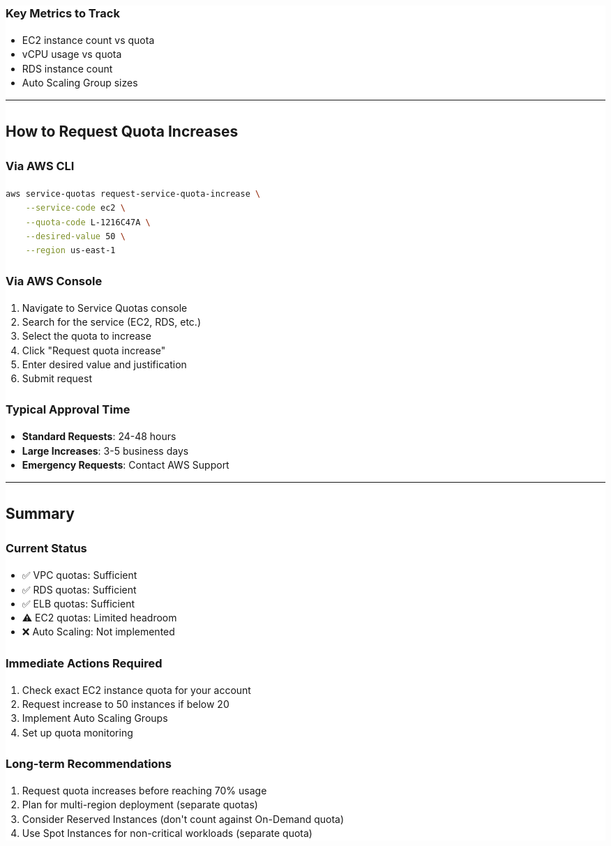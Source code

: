 ### Key Metrics to Track
- EC2 instance count vs quota
- vCPU usage vs quota
- RDS instance count
- Auto Scaling Group sizes

---

## How to Request Quota Increases

### Via AWS CLI
```bash
aws service-quotas request-service-quota-increase \
    --service-code ec2 \
    --quota-code L-1216C47A \
    --desired-value 50 \
    --region us-east-1
```

### Via AWS Console
1. Navigate to Service Quotas console
2. Search for the service (EC2, RDS, etc.)
3. Select the quota to increase
4. Click "Request quota increase"
5. Enter desired value and justification
6. Submit request

### Typical Approval Time
- **Standard Requests**: 24-48 hours
- **Large Increases**: 3-5 business days
- **Emergency Requests**: Contact AWS Support

---

## Summary

### Current Status
- ✅ VPC quotas: Sufficient
- ✅ RDS quotas: Sufficient
- ✅ ELB quotas: Sufficient
- ⚠️ EC2 quotas: Limited headroom
- ❌ Auto Scaling: Not implemented

### Immediate Actions Required
1. Check exact EC2 instance quota for your account
2. Request increase to 50 instances if below 20
3. Implement Auto Scaling Groups
4. Set up quota monitoring

### Long-term Recommendations
1. Request quota increases before reaching 70% usage
2. Plan for multi-region deployment (separate quotas)
3. Consider Reserved Instances (don't count against On-Demand quota)
4. Use Spot Instances for non-critical workloads (separate quota)